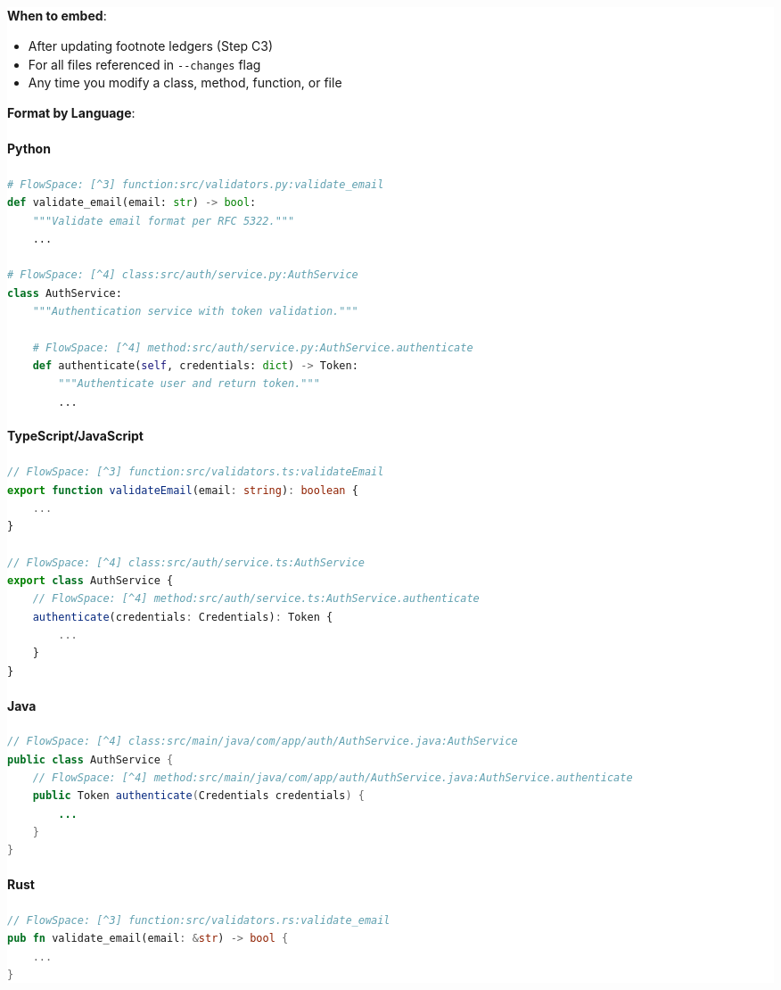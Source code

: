 **When to embed**:
- After updating footnote ledgers (Step C3)
- For all files referenced in `--changes` flag
- Any time you modify a class, method, function, or file

**Format by Language**:

#### Python
```python
# FlowSpace: [^3] function:src/validators.py:validate_email
def validate_email(email: str) -> bool:
    """Validate email format per RFC 5322."""
    ...

# FlowSpace: [^4] class:src/auth/service.py:AuthService
class AuthService:
    """Authentication service with token validation."""

    # FlowSpace: [^4] method:src/auth/service.py:AuthService.authenticate
    def authenticate(self, credentials: dict) -> Token:
        """Authenticate user and return token."""
        ...
```

#### TypeScript/JavaScript
```typescript
// FlowSpace: [^3] function:src/validators.ts:validateEmail
export function validateEmail(email: string): boolean {
    ...
}

// FlowSpace: [^4] class:src/auth/service.ts:AuthService
export class AuthService {
    // FlowSpace: [^4] method:src/auth/service.ts:AuthService.authenticate
    authenticate(credentials: Credentials): Token {
        ...
    }
}
```

#### Java
```java
// FlowSpace: [^4] class:src/main/java/com/app/auth/AuthService.java:AuthService
public class AuthService {
    // FlowSpace: [^4] method:src/main/java/com/app/auth/AuthService.java:AuthService.authenticate
    public Token authenticate(Credentials credentials) {
        ...
    }
}
```

#### Rust
```rust
// FlowSpace: [^3] function:src/validators.rs:validate_email
pub fn validate_email(email: &str) -> bool {
    ...
}
```


[^3]: Task 2.3 - Added validation function
[^4]: Task 2.3 - Updated authentication flow
[^5]: Task 2.3 - Configuration changes
[^3]: Task 2.3 - Added validation function (2 functions)
[^4]: Task 2.3 - Updated authentication flow (2 methods)
[^5]: Task 2.3 - Configuration changes (2 files)